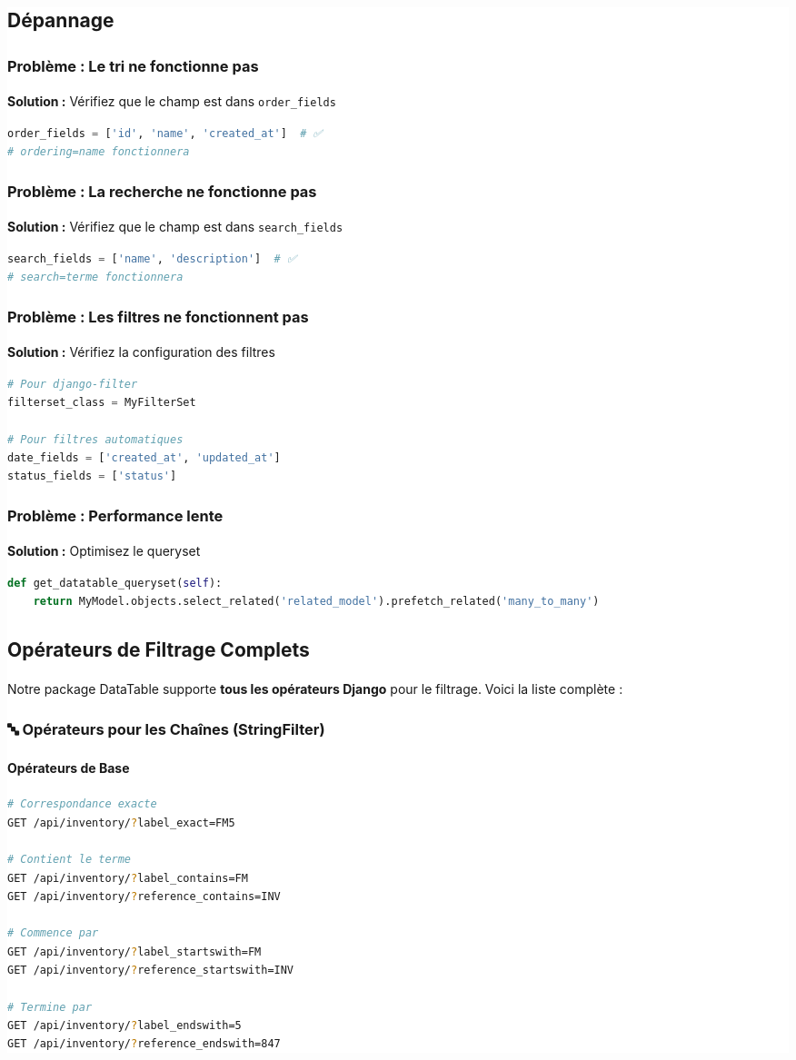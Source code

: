 ## Dépannage

### Problème : Le tri ne fonctionne pas
**Solution :** Vérifiez que le champ est dans `order_fields`
```python
order_fields = ['id', 'name', 'created_at']  # ✅
# ordering=name fonctionnera
```

### Problème : La recherche ne fonctionne pas
**Solution :** Vérifiez que le champ est dans `search_fields`
```python
search_fields = ['name', 'description']  # ✅
# search=terme fonctionnera
```

### Problème : Les filtres ne fonctionnent pas
**Solution :** Vérifiez la configuration des filtres
```python
# Pour django-filter
filterset_class = MyFilterSet

# Pour filtres automatiques
date_fields = ['created_at', 'updated_at']
status_fields = ['status']
```

### Problème : Performance lente
**Solution :** Optimisez le queryset
```python
def get_datatable_queryset(self):
    return MyModel.objects.select_related('related_model').prefetch_related('many_to_many')
``` 

## Opérateurs de Filtrage Complets

Notre package DataTable supporte **tous les opérateurs Django** pour le filtrage. Voici la liste complète :

### 🔤 **Opérateurs pour les Chaînes (StringFilter)**

#### Opérateurs de Base
```bash
# Correspondance exacte
GET /api/inventory/?label_exact=FM5

# Contient le terme
GET /api/inventory/?label_contains=FM
GET /api/inventory/?reference_contains=INV

# Commence par
GET /api/inventory/?label_startswith=FM
GET /api/inventory/?reference_startswith=INV

# Termine par
GET /api/inventory/?label_endswith=5
GET /api/inventory/?reference_endswith=847
```
